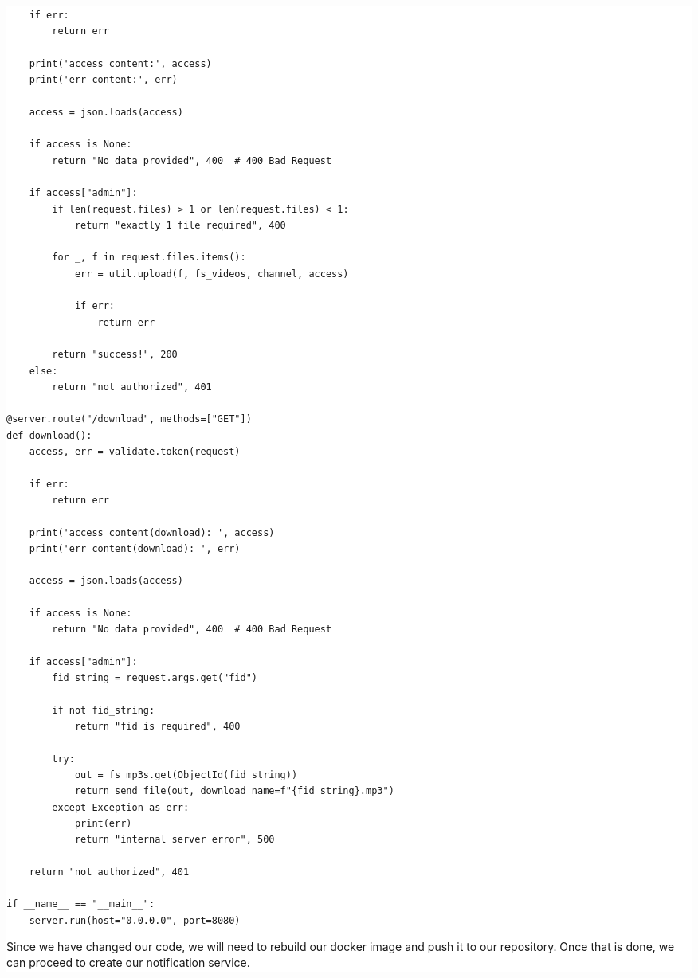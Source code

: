 ```
    if err:
        return err

    print('access content:', access)
    print('err content:', err)

    access = json.loads(access)

    if access is None:
        return "No data provided", 400  # 400 Bad Request

    if access["admin"]:
        if len(request.files) > 1 or len(request.files) < 1:
            return "exactly 1 file required", 400

        for _, f in request.files.items():
            err = util.upload(f, fs_videos, channel, access)
        
            if err:
                return err
        
        return "success!", 200
    else: 
        return "not authorized", 401

@server.route("/download", methods=["GET"])
def download():
    access, err = validate.token(request)
    
    if err:
        return err
    
    print('access content(download): ', access)
    print('err content(download): ', err)

    access = json.loads(access)

    if access is None:
        return "No data provided", 400  # 400 Bad Request

    if access["admin"]:
        fid_string = request.args.get("fid")

        if not fid_string:
            return "fid is required", 400
        
        try:
            out = fs_mp3s.get(ObjectId(fid_string))
            return send_file(out, download_name=f"{fid_string}.mp3")
        except Exception as err:
            print(err)
            return "internal server error", 500

    return "not authorized", 401
        
if __name__ == "__main__":
    server.run(host="0.0.0.0", port=8080)

```

Since we have changed our code, we will need to rebuild our docker image and push it to our repository. Once that is done, we can proceed to create our notification service. 